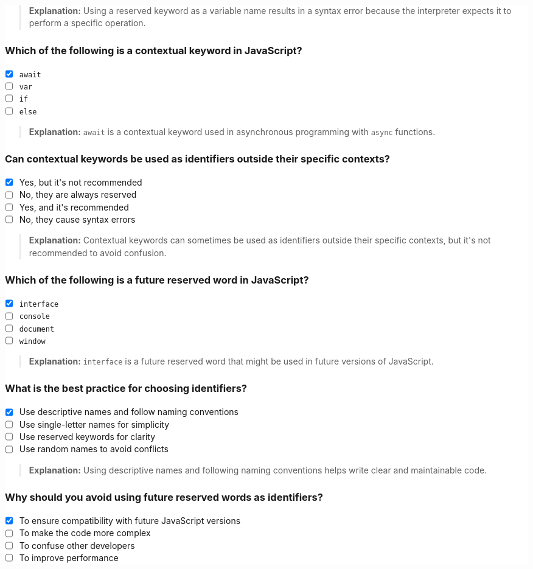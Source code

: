 > **Explanation:** Using a reserved keyword as a variable name results in a syntax error because the interpreter expects it to perform a specific operation.

### Which of the following is a contextual keyword in JavaScript?

- [x] `await`
- [ ] `var`
- [ ] `if`
- [ ] `else`

> **Explanation:** `await` is a contextual keyword used in asynchronous programming with `async` functions.

### Can contextual keywords be used as identifiers outside their specific contexts?

- [x] Yes, but it's not recommended
- [ ] No, they are always reserved
- [ ] Yes, and it's recommended
- [ ] No, they cause syntax errors

> **Explanation:** Contextual keywords can sometimes be used as identifiers outside their specific contexts, but it's not recommended to avoid confusion.

### Which of the following is a future reserved word in JavaScript?

- [x] `interface`
- [ ] `console`
- [ ] `document`
- [ ] `window`

> **Explanation:** `interface` is a future reserved word that might be used in future versions of JavaScript.

### What is the best practice for choosing identifiers?

- [x] Use descriptive names and follow naming conventions
- [ ] Use single-letter names for simplicity
- [ ] Use reserved keywords for clarity
- [ ] Use random names to avoid conflicts

> **Explanation:** Using descriptive names and following naming conventions helps write clear and maintainable code.

### Why should you avoid using future reserved words as identifiers?

- [x] To ensure compatibility with future JavaScript versions
- [ ] To make the code more complex
- [ ] To confuse other developers
- [ ] To improve performance
